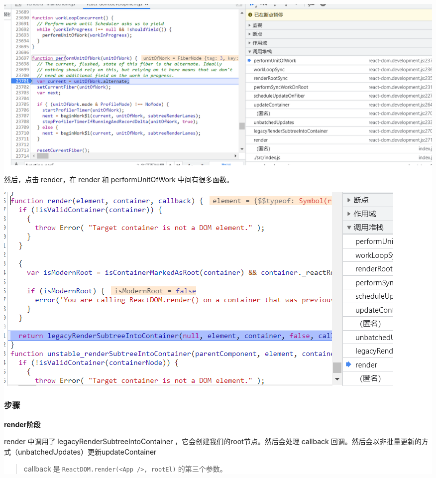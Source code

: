 ![2022-01-06_111248](./react-source-2.assets/2022-01-06_111248.png)



然后，点击 render，在 render 和 performUnitOfWork 中间有很多函数。

![2022-01-06_111344](./react-source-2.assets/2022-01-06_111344.png)

### **步骤**

**render阶段**

render 中调用了 legacyRenderSubtreeIntoContainer ，它会创建我们的root节点。然后会处理 callback 回调。然后会以非批量更新的方式（unbatchedUpdates）更新updateContainer

> callback 是 `ReactDOM.render(<App />, rootEl)` 的第三个参数。
